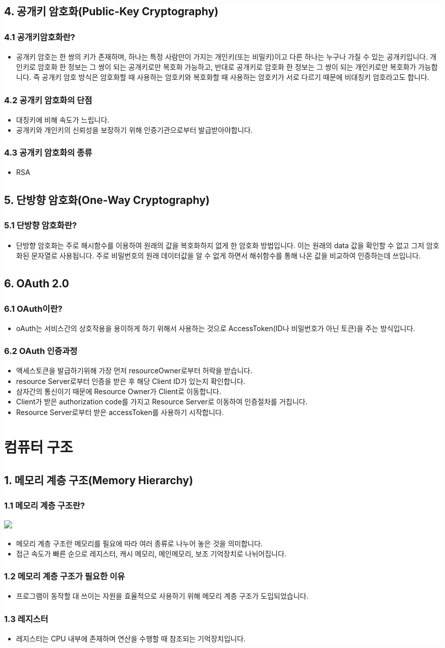 ## 4. 공개키 암호화(Public-Key Cryptography)
### 4.1 공개키암호화란?
- 공개키 암호는 한 쌍의 키가 존재하며, 하나는 특정 사람만이 가지는 개인키(또는 비밀키)이고 다른 하나는 누구나 가질 수 있는 공개키입니다. 개인키로 암호화 한 정보는 그 쌍이 되는 공개키로만 복호화 가능하고, 반대로 공개키로 암호화 한 정보는 그 쌍이 되는 개인키로만 복호화가 가능합니다. 즉 공개키 암호 방식은 암호화할 때 사용하는 암호키와 복호화할 때 사용하는 암호키가 서로 다르기 때문에 비대칭키 암호라고도 합니다.

### 4.2 공개키 암호화의 단점
- 대칭키에 비해 속도가 느립니다.
- 공개키와 개인키의 신뢰성을 보장하기 위해 인증기관으로부터 발급받아야합니다.

### 4.3 공개키 암호화의 종류
- RSA


## 5. 단방향 암호화(One-Way Cryptography)
### 5.1 단방향 암호화란?
- 단방향 암호화는 주로 해시함수를 이용하여 원래의 값을 복호화하지 없게 한 암호화 방법입니다. 이는 원래의 data 값을 확인할 수 없고 그저 암호화된 문자열로 사용됩니다. 주로 비밀번호의 원래 데이터값을 알 수 없게 하면서 해쉬함수를 통해 나온 값을 비교하여 인증하는데 쓰입니다.


## 6. OAuth 2.0
### 6.1 OAuth이란?
- oAuth는 서비스간의 상호작용을 용이하게 하기 위해서 사용하는 것으로 AccessToken(ID나 비밀번호가 아닌 토큰)을 주는 방식입니다.

### 6.2 OAuth 인증과정
- 액세스토큰을 발급하기위해 가장 먼저 resourceOwner로부터 허락을 받습니다.
- resource Server로부터 인증을 받은 후 해당 Client ID가 있는지 확인합니다.
- 삼자간의 통신이기 때문에 Resource Owner가 Client로 이동합니다.
- Client가 받은 authorization code를 가지고 Resource Server로 이동하여 인증절차를 거칩니다.
- Resource Server로부터 받은 accessToken를 사용하기 시작합니다.


# 컴퓨터 구조
## 1. 메모리 계층 구조(Memory Hierarchy)
### 1.1 메모리 계층 구조란?
![](http://cfile2.uf.tistory.com/image/997BDD4F5C66B1EF2AFD37)
- 메모리 계층 구조란 메모리를 필요에 따라 여러 종류로 나누어 놓은 것을 의미합니다.
- 접근 속도가 빠른 순으로 레지스터, 캐시 메모리, 메인메모리, 보조 기억장치로 나뉘어집니다.

### 1.2 메모리 계층 구조가 필요한 이유
- 프로그램이 동작할  대 쓰이는 자원을 효율적으로 사용하기 위해 메모리 계층 구조가 도입되었습니다.

### 1.3 레지스터
- 레지스터는 CPU 내부에 존재하며 연산을 수행할 때 참조되는 기억장치입니다.
